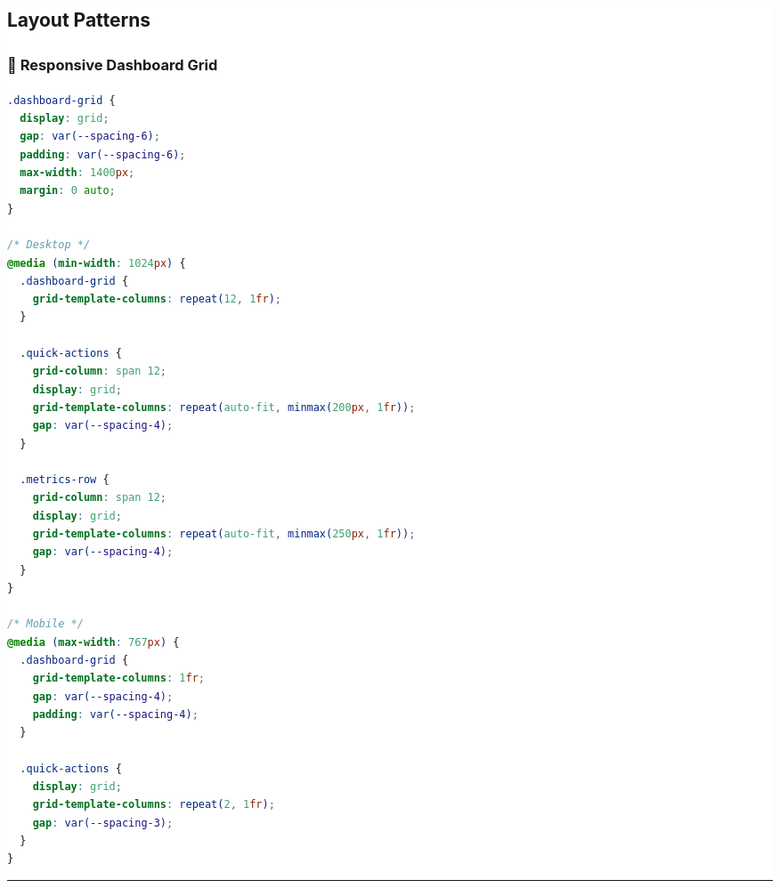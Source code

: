 
## Layout Patterns

### 📐 **Responsive Dashboard Grid**
```css
.dashboard-grid {
  display: grid;
  gap: var(--spacing-6);
  padding: var(--spacing-6);
  max-width: 1400px;
  margin: 0 auto;
}

/* Desktop */
@media (min-width: 1024px) {
  .dashboard-grid {
    grid-template-columns: repeat(12, 1fr);
  }
  
  .quick-actions {
    grid-column: span 12;
    display: grid;
    grid-template-columns: repeat(auto-fit, minmax(200px, 1fr));
    gap: var(--spacing-4);
  }
  
  .metrics-row {
    grid-column: span 12;
    display: grid;
    grid-template-columns: repeat(auto-fit, minmax(250px, 1fr));
    gap: var(--spacing-4);
  }
}

/* Mobile */
@media (max-width: 767px) {
  .dashboard-grid {
    grid-template-columns: 1fr;
    gap: var(--spacing-4);
    padding: var(--spacing-4);
  }
  
  .quick-actions {
    display: grid;
    grid-template-columns: repeat(2, 1fr);
    gap: var(--spacing-3);
  }
}
```

---
